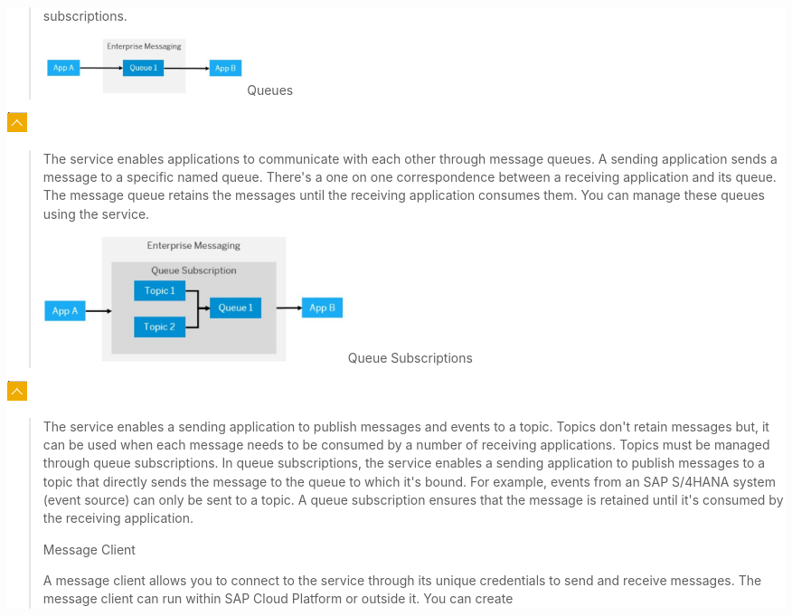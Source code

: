 > subscriptions.
>
> <img src=".//media/image100.jpeg" style="width:2.34812in;height:0.65406in" />Queues

![](.//media/image3.png)

> The service enables applications to communicate with each other
> through message queues. A sending application sends a message to a
> specific named queue. There's a one on one correspondence between a
> receiving application and its queue. The message queue retains the
> messages until the receiving application consumes them. You can manage
> these queues using the service.
>
> <img src=".//media/image101.jpeg" style="width:3.51in;height:1.4625in" />Queue
> Subscriptions

![](.//media/image3.png)

> The service enables a sending application to publish messages and
> events to a topic. Topics don't retain messages but, it can be used
> when each message needs to be consumed by a number of receiving
> applications. Topics must be managed through queue subscriptions. In
> queue subscriptions, the service enables a sending application to
> publish messages to a topic that directly sends the message to the
> queue to which it's bound. For example, events from an SAP S/4HANA
> system (event source) can only be sent to a topic. A queue
> subscription ensures that the message is retained until it's consumed
> by the receiving application.
>
> Message Client
>
> A message client allows you to connect to the service through its
> unique credentials to send and receive messages. The message client
> can run within SAP Cloud Platform or outside it. You can create